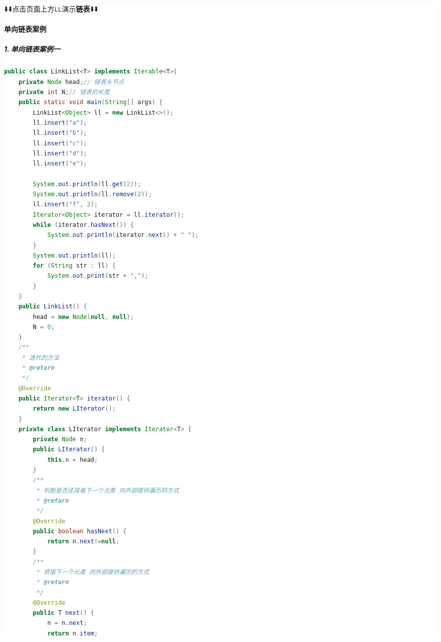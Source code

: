 :arrow_down::arrow_down:点击页面上方`LL`演示**链表**:arrow_down::arrow_down:

<iframe src="https://visualgo.net/zh/list" width="100%" height="800px" frameborder="0"></iframe>

#### 单向链表案例

##### 1. 单向链表案例一

```java
public class LinkList<T> implements Iterable<T>{
    private Node head;// 链表头节点
    private int N;// 链表的长度
    public static void main(String[] args) {
        LinkList<Object> ll = new LinkList<>();
        ll.insert("a");
        ll.insert("b");
        ll.insert("c");
        ll.insert("d");
        ll.insert("e");

        System.out.println(ll.get(2));
        System.out.println(ll.remove(2));
        ll.insert("f", 2);
        Iterator<Object> iterator = ll.iterator();
        while (iterator.hasNext()) {
            System.out.println(iterator.next() + " ");
        }
        System.out.println(ll);
        for (String str : ll) {
            System.out.print(str + ",");
        }
    }
    public LinkList() {
        head = new Node(null, null);
        N = 0;
    }
    /**
     * 迭代的方法
     * @return
     */
    @Override
    public Iterator<T> iterator() {
        return new LIterator();
    }
    private class LIterator implements Iterator<T> {
        private Node n;
        public LIterator() {
            this.n = head;
        }
        /**
         * 判断是否还具备下一个元素 向外部提供遍历的方式
         * @return
         */
        @Override
        public boolean hasNext() {
            return n.next!=null;
        }
        /**
         * 获取下一个元素 向外部提供遍历的方式
         * @return
         */
        @Override
        public T next() {
            n = n.next;
            return n.item;
```